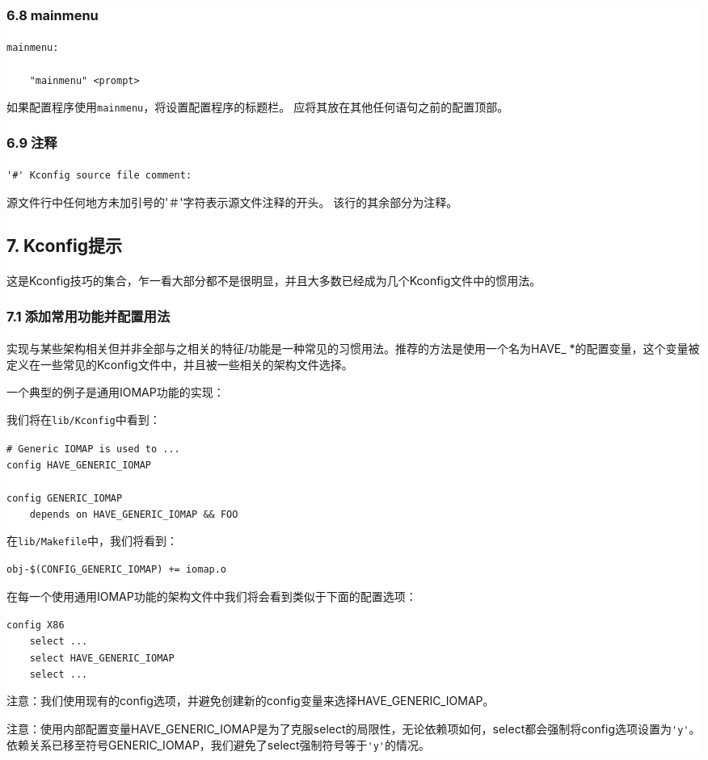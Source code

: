 ### 6.8 mainmenu

```
mainmenu:

	"mainmenu" <prompt>
```

如果配置程序使用`mainmenu`，将设置配置程序的标题栏。 应将其放在其他任何语句之前的配置顶部。

### 6.9 注释

```
'#' Kconfig source file comment:
```

源文件行中任何地方未加引号的'＃'字符表示源文件注释的开头。 该行的其余部分为注释。



## 7. Kconfig提示

这是Kconfig技巧的集合，乍一看大部分都不是很明显，并且大多数已经成为几个Kconfig文件中的惯用法。

### 7.1 添加常用功能并配置用法

实现与某些架构相关但并非全部与之相关的特征/功能是一种常见的习惯用法。推荐的方法是使用一个名为HAVE_ *的配置变量，这个变量被定义在一些常见的Kconfig文件中，并且被一些相关的架构文件选择。

一个典型的例子是通用IOMAP功能的实现：

我们将在`lib/Kconfig`中看到：

```
# Generic IOMAP is used to ...
config HAVE_GENERIC_IOMAP

config GENERIC_IOMAP
	depends on HAVE_GENERIC_IOMAP && FOO
```

在`lib/Makefile`中，我们将看到：

```
obj-$(CONFIG_GENERIC_IOMAP) += iomap.o
```

在每一个使用通用IOMAP功能的架构文件中我们将会看到类似于下面的配置选项：

```
config X86
	select ...
	select HAVE_GENERIC_IOMAP
	select ...
```

注意：我们使用现有的config选项，并避免创建新的config变量来选择HAVE_GENERIC_IOMAP。

注意：使用内部配置变量HAVE_GENERIC_IOMAP是为了克服select的局限性，无论依赖项如何，select都会强制将config选项设置为`'y'`。依赖关系已移至符号GENERIC_IOMAP，我们避免了select强制符号等于`'y'`的情况。
